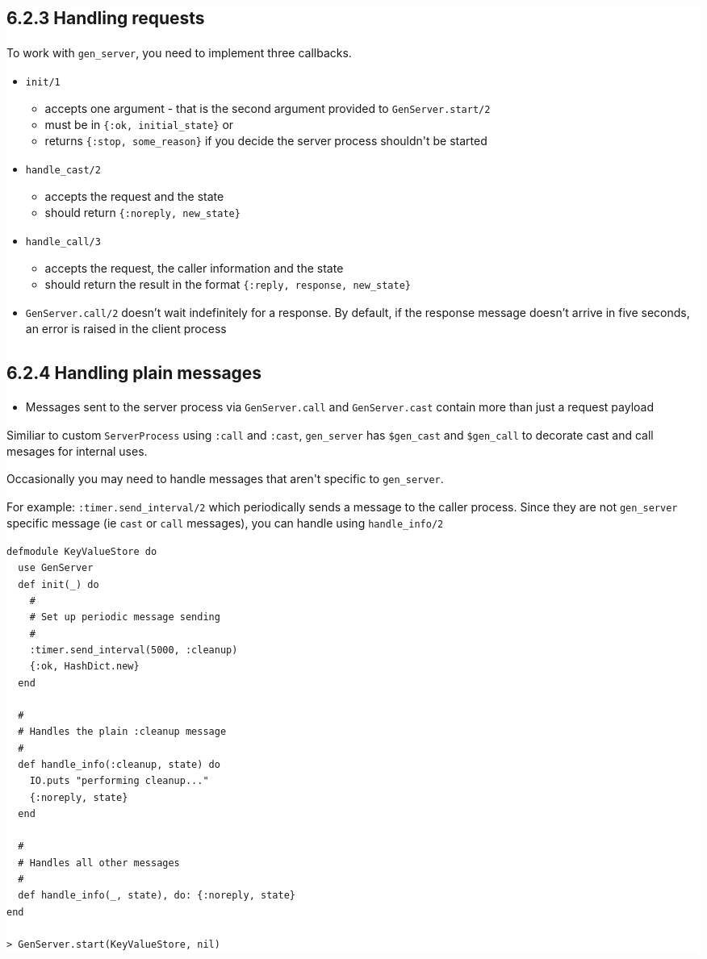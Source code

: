 ## 6.2.3 Handling requests

To work with `gen_server`, you need to implement three callbacks.

* `init/1`
    * accepts one argument - that is the second argument provided to `GenServer.start/2`
    * must be in `{:ok, initial_state}` or
    * returns `{:stop, some_reason}` if you decide the server process shouldn't be started
* `handle_cast/2`
    * accepts the request and the state
    * should return `{:noreply, new_state}`
* `handle_call/3`
    * accepts the request, the caller information and the state
    * should return the result in the format `{:reply, response, new_state}` 

* `GenServer.call/2` doesn’t wait indefinitely for a response. By default, if the response message doesn’t arrive in five seconds, an error is raised in the client process

## 6.2.4 Handling plain messages

* Messages sent to the server process via `GenServer.call` and `GenServer.cast` contain more than just a request payload

Similiar to custom `ServerProcess` using `:call` and `:cast`, `gen_server` has `$gen_cast` and `$gen_call` to decorate cast and call mesages for internal uses.

Occasionally you may need to handle messages that aren't specific to `gen_server`.

For example: `:timer.send_interval/2` which periodically sends a message to the caller process. Since they are not `gen_server` specific message (ie `cast` or `call` messages), you can handle using `handle_info/2`

```
defmodule KeyValueStore do
  use GenServer
  def init(_) do
    #
    # Set up periodic message sending
    #
    :timer.send_interval(5000, :cleanup)
    {:ok, HashDict.new}
  end
          
  #
  # Handles the plain :cleanup message
  #
  def handle_info(:cleanup, state) do
    IO.puts "performing cleanup..."
    {:noreply, state}
  end
  
  #
  # Handles all other messages
  #       
  def handle_info(_, state), do: {:noreply, state}
end

> GenServer.start(KeyValueStore, nil)
```
